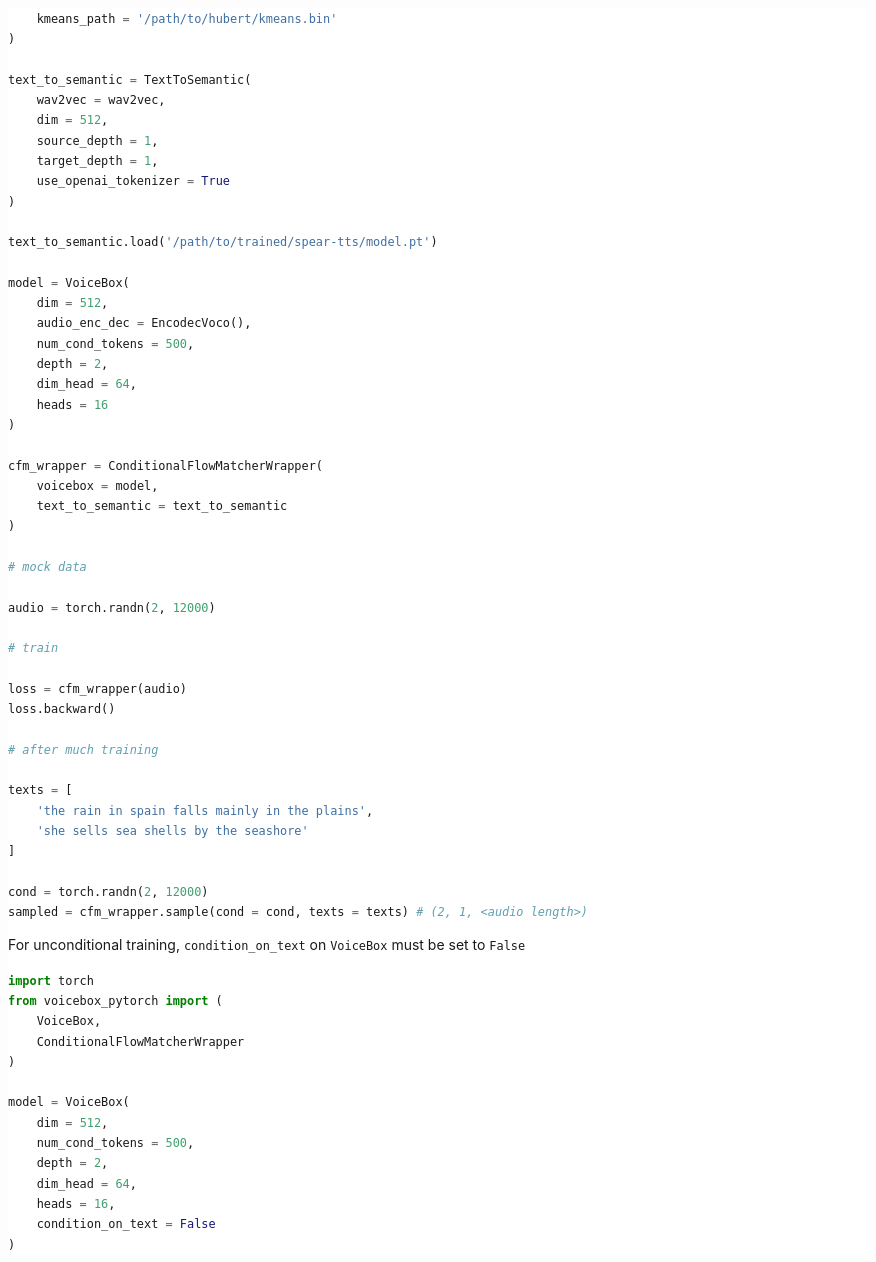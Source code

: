 ```python
    kmeans_path = '/path/to/hubert/kmeans.bin'
)

text_to_semantic = TextToSemantic(
    wav2vec = wav2vec,
    dim = 512,
    source_depth = 1,
    target_depth = 1,
    use_openai_tokenizer = True
)

text_to_semantic.load('/path/to/trained/spear-tts/model.pt')

model = VoiceBox(
    dim = 512,
    audio_enc_dec = EncodecVoco(),
    num_cond_tokens = 500,
    depth = 2,
    dim_head = 64,
    heads = 16
)

cfm_wrapper = ConditionalFlowMatcherWrapper(
    voicebox = model,
    text_to_semantic = text_to_semantic
)

# mock data

audio = torch.randn(2, 12000)

# train

loss = cfm_wrapper(audio)
loss.backward()

# after much training

texts = [
    'the rain in spain falls mainly in the plains',
    'she sells sea shells by the seashore'
]

cond = torch.randn(2, 12000)
sampled = cfm_wrapper.sample(cond = cond, texts = texts) # (2, 1, <audio length>)
```

For unconditional training, `condition_on_text` on `VoiceBox` must be set to `False`

```python
import torch
from voicebox_pytorch import (
    VoiceBox,
    ConditionalFlowMatcherWrapper
)

model = VoiceBox(
    dim = 512,
    num_cond_tokens = 500,
    depth = 2,
    dim_head = 64,
    heads = 16,
    condition_on_text = False
)
```